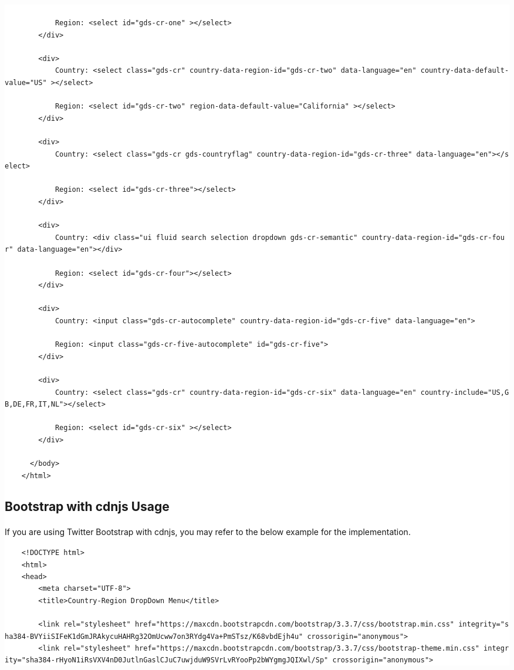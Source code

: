 ```

            Region: <select id="gds-cr-one" ></select>
        </div>

        <div>
            Country: <select class="gds-cr" country-data-region-id="gds-cr-two" data-language="en" country-data-default-value="US" ></select>

            Region: <select id="gds-cr-two" region-data-default-value="California" ></select>
        </div>

        <div>
            Country: <select class="gds-cr gds-countryflag" country-data-region-id="gds-cr-three" data-language="en"></select>

            Region: <select id="gds-cr-three"></select>
        </div>

        <div>
            Country: <div class="ui fluid search selection dropdown gds-cr-semantic" country-data-region-id="gds-cr-four" data-language="en"></div>

            Region: <select id="gds-cr-four"></select>
        </div>

        <div>
            Country: <input class="gds-cr-autocomplete" country-data-region-id="gds-cr-five" data-language="en">

            Region: <input class="gds-cr-five-autocomplete" id="gds-cr-five">
        </div>

        <div>
            Country: <select class="gds-cr" country-data-region-id="gds-cr-six" data-language="en" country-include="US,GB,DE,FR,IT,NL"></select>

            Region: <select id="gds-cr-six" ></select>
        </div>

      </body>
    </html>
```

## Bootstrap with cdnjs Usage
If you are using Twitter Bootstrap with cdnjs, you may refer to the below example for the implementation.
```
    <!DOCTYPE html>
    <html>
    <head>
        <meta charset="UTF-8">
        <title>Country-Region DropDown Menu</title>

        <link rel="stylesheet" href="https://maxcdn.bootstrapcdn.com/bootstrap/3.3.7/css/bootstrap.min.css" integrity="sha384-BVYiiSIFeK1dGmJRAkycuHAHRg32OmUcww7on3RYdg4Va+PmSTsz/K68vbdEjh4u" crossorigin="anonymous">
        <link rel="stylesheet" href="https://maxcdn.bootstrapcdn.com/bootstrap/3.3.7/css/bootstrap-theme.min.css" integrity="sha384-rHyoN1iRsVXV4nD0JutlnGaslCJuC7uwjduW9SVrLvRYooPp2bWYgmgJQIXwl/Sp" crossorigin="anonymous">

```